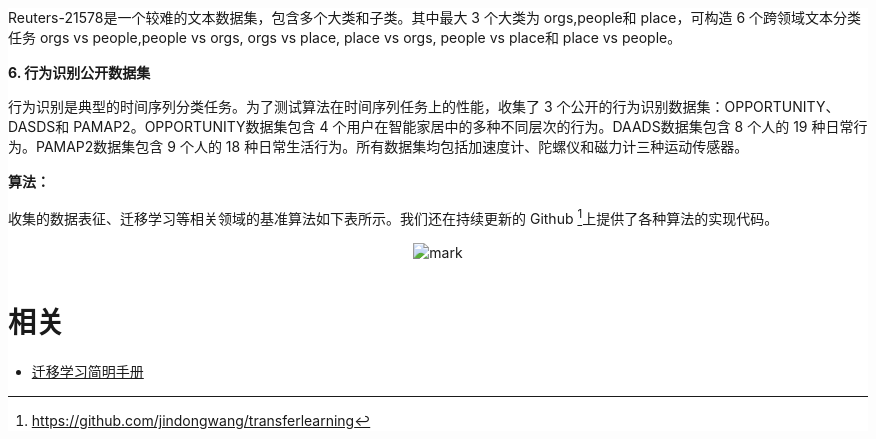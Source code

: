 Reuters-21578是一个较难的文本数据集，包含多个大类和子类。其中最大 3 个大类为 orgs,people和 place，可构造 6 个跨领域文本分类任务 orgs vs people,people vs orgs, orgs vs place, place vs orgs, people vs place和 place vs people。

**6. 行为识别公开数据集**

行为识别是典型的时间序列分类任务。为了测试算法在时间序列任务上的性能，收集了 3 个公开的行为识别数据集：OPPORTUNITY、DASDS和 PAMAP2。OPPORTUNITY数据集包含 4 个用户在智能家居中的多种不同层次的行为。DAADS数据集包含 8 个人的 19 种日常行为。PAMAP2数据集包含 9 个人的 18 种日常生活行为。所有数据集均包括加速度计、陀螺仪和磁力计三种运动传感器。

**算法：**

收集的数据表征、迁移学习等相关领域的基准算法如下表所示。我们还在持续更新的 Github [^4]上提供了各种算法的实现代码。


<center>

![mark](http://images.iterate.site/blog/image/20190804/PiGw2OwUtUai.png?imageslim)

</center>






# 相关

- [迁移学习简明手册](http://jd92.wang/assets/files/transfer_learning_tutorial_wjd.pdf)



[^1]: <https://github.com/jindongwang/transferlearning/blob/master/doc/scholar_TL.md>
[^2]: <https://github.com/jindongwang/transferlearning/blob/master/doc/dataset.md>
[^3]: <https://github.com/jindongwang/transferlearning/blob/master/doc/benchmark.md>
[^4]: <https://github.com/jindongwang/transferlearning>
